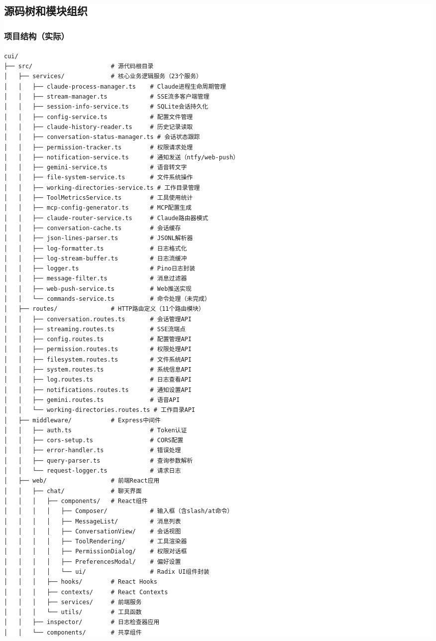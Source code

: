 ## 源码树和模块组织

### 项目结构（实际）

```text
cui/
├── src/                      # 源代码根目录
│   ├── services/             # 核心业务逻辑服务（23个服务）
│   │   ├── claude-process-manager.ts    # Claude进程生命周期管理
│   │   ├── stream-manager.ts            # SSE流多客户端管理
│   │   ├── session-info-service.ts      # SQLite会话持久化
│   │   ├── config-service.ts            # 配置文件管理
│   │   ├── claude-history-reader.ts     # 历史记录读取
│   │   ├── conversation-status-manager.ts # 会话状态跟踪
│   │   ├── permission-tracker.ts        # 权限请求处理
│   │   ├── notification-service.ts      # 通知发送（ntfy/web-push）
│   │   ├── gemini-service.ts            # 语音转文字
│   │   ├── file-system-service.ts       # 文件系统操作
│   │   ├── working-directories-service.ts # 工作目录管理
│   │   ├── ToolMetricsService.ts        # 工具使用统计
│   │   ├── mcp-config-generator.ts      # MCP配置生成
│   │   ├── claude-router-service.ts     # Claude路由器模式
│   │   ├── conversation-cache.ts        # 会话缓存
│   │   ├── json-lines-parser.ts         # JSONL解析器
│   │   ├── log-formatter.ts             # 日志格式化
│   │   ├── log-stream-buffer.ts         # 日志流缓冲
│   │   ├── logger.ts                    # Pino日志封装
│   │   ├── message-filter.ts            # 消息过滤器
│   │   ├── web-push-service.ts          # Web推送实现
│   │   └── commands-service.ts          # 命令处理（未完成）
│   ├── routes/               # HTTP路由定义（11个路由模块）
│   │   ├── conversation.routes.ts       # 会话管理API
│   │   ├── streaming.routes.ts          # SSE流端点
│   │   ├── config.routes.ts             # 配置管理API
│   │   ├── permission.routes.ts         # 权限处理API
│   │   ├── filesystem.routes.ts         # 文件系统API
│   │   ├── system.routes.ts             # 系统信息API
│   │   ├── log.routes.ts                # 日志查看API
│   │   ├── notifications.routes.ts      # 通知设置API
│   │   ├── gemini.routes.ts             # 语音API
│   │   └── working-directories.routes.ts # 工作目录API
│   ├── middleware/           # Express中间件
│   │   ├── auth.ts                      # Token认证
│   │   ├── cors-setup.ts                # CORS配置
│   │   ├── error-handler.ts             # 错误处理
│   │   ├── query-parser.ts              # 查询参数解析
│   │   └── request-logger.ts            # 请求日志
│   ├── web/                  # 前端React应用
│   │   ├── chat/             # 聊天界面
│   │   │   ├── components/   # React组件
│   │   │   │   ├── Composer/            # 输入框（含slash/at命令）
│   │   │   │   ├── MessageList/         # 消息列表
│   │   │   │   ├── ConversationView/    # 会话视图
│   │   │   │   ├── ToolRendering/       # 工具渲染器
│   │   │   │   ├── PermissionDialog/    # 权限对话框
│   │   │   │   ├── PreferencesModal/    # 偏好设置
│   │   │   │   └── ui/                  # Radix UI组件封装
│   │   │   ├── hooks/        # React Hooks
│   │   │   ├── contexts/     # React Contexts
│   │   │   ├── services/     # 前端服务
│   │   │   └── utils/        # 工具函数
│   │   ├── inspector/        # 日志检查器应用
│   │   └── components/       # 共享组件
```